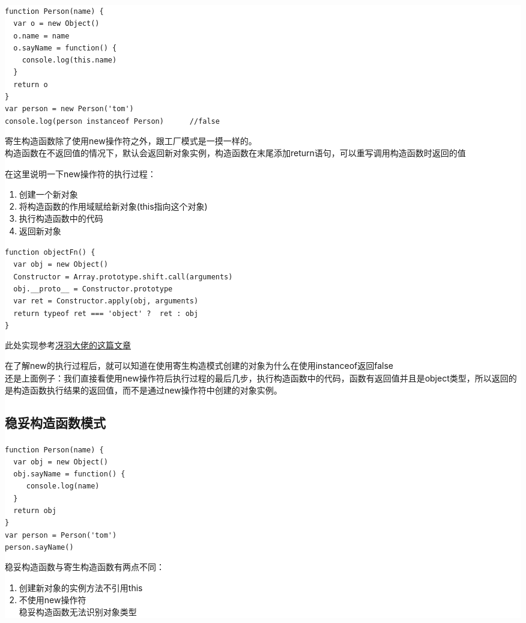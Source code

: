 ```
function Person(name) {
  var o = new Object()
  o.name = name
  o.sayName = function() {
    console.log(this.name)
  }
  return o
}
var person = new Person('tom')
console.log(person instanceof Person)      //false
```
寄生构造函数除了使用new操作符之外，跟工厂模式是一摸一样的。  
构造函数在不返回值的情况下，默认会返回新对象实例，构造函数在末尾添加return语句，可以重写调用构造函数时返回的值  

在这里说明一下new操作符的执行过程：
1. 创建一个新对象  
2. 将构造函数的作用域赋给新对象(this指向这个对象)  
3. 执行构造函数中的代码  
4. 返回新对象
```
function objectFn() {
  var obj = new Object()
  Constructor = Array.prototype.shift.call(arguments)
  obj.__proto__ = Constructor.prototype
  var ret = Constructor.apply(obj, arguments)
  return typeof ret === 'object' ?  ret : obj
}
```
此处实现参考[冴羽大佬的这篇文章](https://github.com/mqyqingfeng/Blog/issues/13)  

在了解new的执行过程后，就可以知道在使用寄生构造模式创建的对象为什么在使用instanceof返回false  
还是上面例子：我们直接看使用new操作符后执行过程的最后几步，执行构造函数中的代码，函数有返回值并且是object类型，所以返回的是构造函数执行结果的返回值，而不是通过new操作符中创建的对象实例。

## 稳妥构造函数模式
```
function Person(name) {
  var obj = new Object()
  obj.sayName = function() {
     console.log(name) 
  }
  return obj
}
var person = Person('tom')
person.sayName()
```
稳妥构造函数与寄生构造函数有两点不同：  
1. 创建新对象的实例方法不引用this  
2. 不使用new操作符  
稳妥构造函数无法识别对象类型



